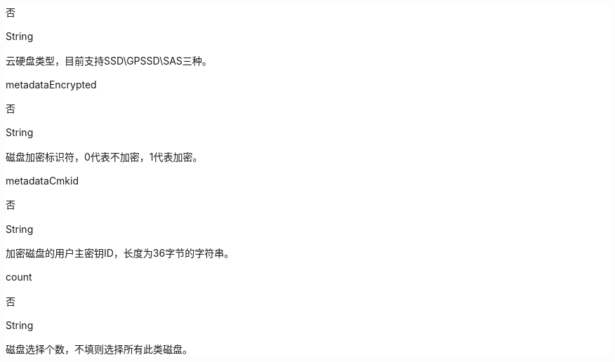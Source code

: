 <td class="cellrowborder" valign="top" width="20%" headers="mcps1.2.5.1.2 "><p id="p1983175811332"><a name="p1983175811332"></a><a name="p1983175811332"></a>否</p>
</td>
<td class="cellrowborder" valign="top" width="20%" headers="mcps1.2.5.1.3 "><p id="p1898325813310"><a name="p1898325813310"></a><a name="p1898325813310"></a>String</p>
</td>
<td class="cellrowborder" valign="top" width="40%" headers="mcps1.2.5.1.4 "><p id="p189836580332"><a name="p189836580332"></a><a name="p189836580332"></a>云硬盘类型，目前支持SSD\GPSSD\SAS三种。</p>
</td>
</tr>
<tr id="row773718586337"><td class="cellrowborder" valign="top" width="20%" headers="mcps1.2.5.1.1 "><p id="p398315810331"><a name="p398315810331"></a><a name="p398315810331"></a>metadataEncrypted</p>
</td>
<td class="cellrowborder" valign="top" width="20%" headers="mcps1.2.5.1.2 "><p id="p5983135813314"><a name="p5983135813314"></a><a name="p5983135813314"></a>否</p>
</td>
<td class="cellrowborder" valign="top" width="20%" headers="mcps1.2.5.1.3 "><p id="p1298395810337"><a name="p1298395810337"></a><a name="p1298395810337"></a>String</p>
</td>
<td class="cellrowborder" valign="top" width="40%" headers="mcps1.2.5.1.4 "><p id="p15983958203315"><a name="p15983958203315"></a><a name="p15983958203315"></a>磁盘加密标识符，0代表不加密，1代表加密。</p>
</td>
</tr>
<tr id="row7737358193313"><td class="cellrowborder" valign="top" width="20%" headers="mcps1.2.5.1.1 "><p id="p1598313585338"><a name="p1598313585338"></a><a name="p1598313585338"></a>metadataCmkid</p>
</td>
<td class="cellrowborder" valign="top" width="20%" headers="mcps1.2.5.1.2 "><p id="p2983458123311"><a name="p2983458123311"></a><a name="p2983458123311"></a>否</p>
</td>
<td class="cellrowborder" valign="top" width="20%" headers="mcps1.2.5.1.3 "><p id="p1098345817333"><a name="p1098345817333"></a><a name="p1098345817333"></a>String</p>
</td>
<td class="cellrowborder" valign="top" width="40%" headers="mcps1.2.5.1.4 "><p id="p59832581336"><a name="p59832581336"></a><a name="p59832581336"></a>加密磁盘的用户主密钥ID，长度为36字节的字符串。</p>
</td>
</tr>
<tr id="row12737185863310"><td class="cellrowborder" valign="top" width="20%" headers="mcps1.2.5.1.1 "><p id="p12983458123313"><a name="p12983458123313"></a><a name="p12983458123313"></a>count</p>
</td>
<td class="cellrowborder" valign="top" width="20%" headers="mcps1.2.5.1.2 "><p id="p15983158113315"><a name="p15983158113315"></a><a name="p15983158113315"></a>否</p>
</td>
<td class="cellrowborder" valign="top" width="20%" headers="mcps1.2.5.1.3 "><p id="p13983358143315"><a name="p13983358143315"></a><a name="p13983358143315"></a>String</p>
</td>
<td class="cellrowborder" valign="top" width="40%" headers="mcps1.2.5.1.4 "><p id="p3983185883315"><a name="p3983185883315"></a><a name="p3983185883315"></a>磁盘选择个数，不填则选择所有此类磁盘。</p>
</td>
</tr>
</tbody>
</table>
